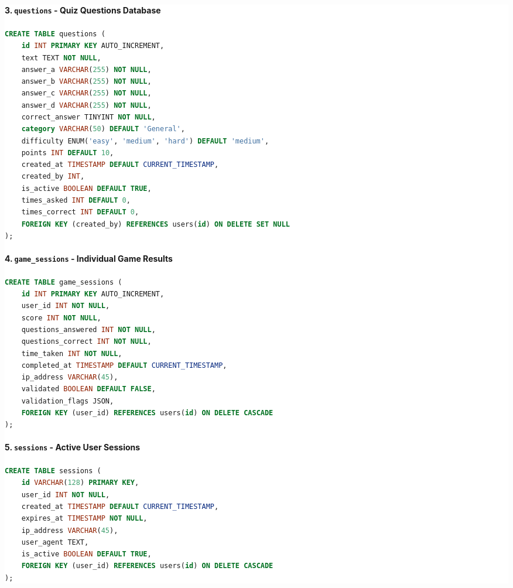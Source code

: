 ```sql
```

#### 3. `questions` - Quiz Questions Database

```sql
CREATE TABLE questions (
    id INT PRIMARY KEY AUTO_INCREMENT,
    text TEXT NOT NULL,
    answer_a VARCHAR(255) NOT NULL,
    answer_b VARCHAR(255) NOT NULL,
    answer_c VARCHAR(255) NOT NULL,
    answer_d VARCHAR(255) NOT NULL,
    correct_answer TINYINT NOT NULL,
    category VARCHAR(50) DEFAULT 'General',
    difficulty ENUM('easy', 'medium', 'hard') DEFAULT 'medium',
    points INT DEFAULT 10,
    created_at TIMESTAMP DEFAULT CURRENT_TIMESTAMP,
    created_by INT,
    is_active BOOLEAN DEFAULT TRUE,
    times_asked INT DEFAULT 0,
    times_correct INT DEFAULT 0,
    FOREIGN KEY (created_by) REFERENCES users(id) ON DELETE SET NULL
);
```

#### 4. `game_sessions` - Individual Game Results

```sql
CREATE TABLE game_sessions (
    id INT PRIMARY KEY AUTO_INCREMENT,
    user_id INT NOT NULL,
    score INT NOT NULL,
    questions_answered INT NOT NULL,
    questions_correct INT NOT NULL,
    time_taken INT NOT NULL,
    completed_at TIMESTAMP DEFAULT CURRENT_TIMESTAMP,
    ip_address VARCHAR(45),
    validated BOOLEAN DEFAULT FALSE,
    validation_flags JSON,
    FOREIGN KEY (user_id) REFERENCES users(id) ON DELETE CASCADE
);
```

#### 5. `sessions` - Active User Sessions

```sql
CREATE TABLE sessions (
    id VARCHAR(128) PRIMARY KEY,
    user_id INT NOT NULL,
    created_at TIMESTAMP DEFAULT CURRENT_TIMESTAMP,
    expires_at TIMESTAMP NOT NULL,
    ip_address VARCHAR(45),
    user_agent TEXT,
    is_active BOOLEAN DEFAULT TRUE,
    FOREIGN KEY (user_id) REFERENCES users(id) ON DELETE CASCADE
);
```
